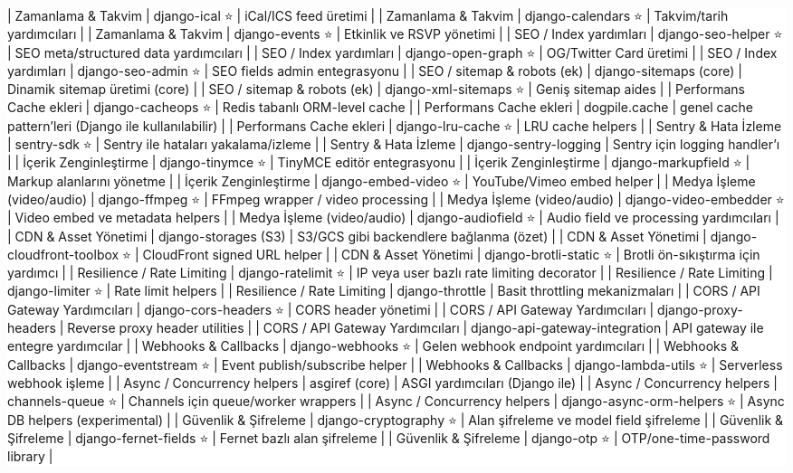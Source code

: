 | Zamanlama & Takvim | django-ical ⭐ | iCal/ICS feed üretimi |
| Zamanlama & Takvim | django-calendars ⭐ | Takvim/tarih yardımcıları |
| Zamanlama & Takvim | django-events ⭐ | Etkinlik ve RSVP yönetimi |
| SEO / Index yardımları | django-seo-helper ⭐ | SEO meta/structured data yardımcıları |
| SEO / Index yardımları | django-open-graph ⭐ | OG/Twitter Card üretimi |
| SEO / Index yardımları | django-seo-admin ⭐ | SEO fields admin entegrasyonu |
| SEO / sitemap & robots (ek) | django-sitemaps (core) | Dinamik sitemap üretimi (core) |
| SEO / sitemap & robots (ek) | django-xml-sitemaps ⭐ | Geniş sitemap aides |
| Performans Cache ekleri | django-cacheops ⭐ | Redis tabanlı ORM-level cache |
| Performans Cache ekleri | dogpile.cache | genel cache pattern’leri (Django ile kullanılabilir) |
| Performans Cache ekleri | django-lru-cache ⭐ | LRU cache helpers |
| Sentry & Hata İzleme | sentry-sdk ⭐ | Sentry ile hataları yakalama/izleme |
| Sentry & Hata İzleme | django-sentry-logging | Sentry için logging handler’ı |
| İçerik Zenginleştirme | django-tinymce ⭐ | TinyMCE editör entegrasyonu |
| İçerik Zenginleştirme | django-markupfield ⭐ | Markup alanlarını yönetme |
| İçerik Zenginleştirme | django-embed-video ⭐ | YouTube/Vimeo embed helper |
| Medya İşleme (video/audio) | django-ffmpeg ⭐ | FFmpeg wrapper / video processing |
| Medya İşleme (video/audio) | django-video-embedder ⭐ | Video embed ve metadata helpers |
| Medya İşleme (video/audio) | django-audiofield ⭐ | Audio field ve processing yardımcıları |
| CDN & Asset Yönetimi | django-storages (S3) | S3/GCS gibi backendlere bağlanma (özet) |
| CDN & Asset Yönetimi | django-cloudfront-toolbox ⭐ | CloudFront signed URL helper |
| CDN & Asset Yönetimi | django-brotli-static ⭐ | Brotli ön-sıkıştırma için yardımcı |
| Resilience / Rate Limiting | django-ratelimit ⭐ | IP veya user bazlı rate limiting decorator |
| Resilience / Rate Limiting | django-limiter ⭐ | Rate limit helpers |
| Resilience / Rate Limiting | django-throttle | Basit throttling mekanizmaları |
| CORS / API Gateway Yardımcıları | django-cors-headers ⭐ | CORS header yönetimi |
| CORS / API Gateway Yardımcıları | django-proxy-headers | Reverse proxy header utilities |
| CORS / API Gateway Yardımcıları | django-api-gateway-integration | API gateway ile entegre yardımcılar |
| Webhooks & Callbacks | django-webhooks ⭐ | Gelen webhook endpoint yardımcıları |
| Webhooks & Callbacks | django-eventstream ⭐ | Event publish/subscribe helper |
| Webhooks & Callbacks | django-lambda-utils ⭐ | Serverless webhook işleme |
| Async / Concurrency helpers | asgiref (core) | ASGI yardımcıları (Django ile) |
| Async / Concurrency helpers | channels-queue ⭐ | Channels için queue/worker wrappers |
| Async / Concurrency helpers | django-async-orm-helpers ⭐ | Async DB helpers (experimental) |
| Güvenlik & Şifreleme | django-cryptography ⭐ | Alan şifreleme ve model field şifreleme |
| Güvenlik & Şifreleme | django-fernet-fields ⭐ | Fernet bazlı alan şifreleme |
| Güvenlik & Şifreleme | django-otp ⭐ | OTP/one-time-password library |